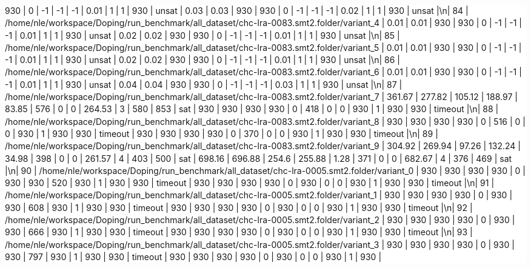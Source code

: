 930    |               0    |           -1 |            -1 |           -1 |                          0.01 |        1 |           1 |            930 | unsat     |          0.03 |                 0.03 |          930    |           930    |               0    |           -1 |            -1 |           -1 |                          0.02 |        1 |           1 |            930 | unsat     |\n|  84 | /home/nle/workspace/Doping/run_benchmark/all_dataset/chc-lra-0083.smt2.folder/variant_4 |          0.01 |                 0.01 |          930    |           930    |               0    |           -1 |            -1 |           -1 |                          0.01 |        1 |           1 |            930 | unsat     |          0.02 |                 0.02 |          930    |           930    |               0    |           -1 |            -1 |           -1 |                          0.01 |        1 |           1 |            930 | unsat     |\n|  85 | /home/nle/workspace/Doping/run_benchmark/all_dataset/chc-lra-0083.smt2.folder/variant_5 |          0.01 |                 0.01 |          930    |           930    |               0    |           -1 |            -1 |           -1 |                          0.01 |        1 |           1 |            930 | unsat     |          0.02 |                 0.02 |          930    |           930    |               0    |           -1 |            -1 |           -1 |                          0.01 |        1 |           1 |            930 | unsat     |\n|  86 | /home/nle/workspace/Doping/run_benchmark/all_dataset/chc-lra-0083.smt2.folder/variant_6 |          0.01 |                 0.01 |          930    |           930    |               0    |           -1 |            -1 |           -1 |                          0.01 |        1 |           1 |            930 | unsat     |          0.04 |                 0.04 |          930    |           930    |               0    |           -1 |            -1 |           -1 |                          0.03 |        1 |           1 |            930 | unsat     |\n|  87 | /home/nle/workspace/Doping/run_benchmark/all_dataset/chc-lra-0083.smt2.folder/variant_7 |        361.67 |               277.82 |          105.12 |           188.97 |              83.85 |          576 |             0 |            0 |                        264.53 |        3 |         580 |            853 | sat       |        930    |               930    |          930    |           930    |               0    |          418 |             0 |            0 |                        930    |        1 |         930 |            930 | timeout   |\n|  88 | /home/nle/workspace/Doping/run_benchmark/all_dataset/chc-lra-0083.smt2.folder/variant_8 |        930    |               930    |          930    |           930    |               0    |          516 |             0 |            0 |                        930    |        1 |         930 |            930 | timeout   |        930    |               930    |          930    |           930    |               0    |          370 |             0 |            0 |                        930    |        1 |         930 |            930 | timeout   |\n|  89 | /home/nle/workspace/Doping/run_benchmark/all_dataset/chc-lra-0083.smt2.folder/variant_9 |        304.92 |               269.94 |           97.26 |           132.24 |              34.98 |          398 |             0 |            0 |                        261.57 |        4 |         403 |            500 | sat       |        698.16 |               696.88 |          254.6  |           255.88 |               1.28 |          371 |             0 |            0 |                        682.67 |        4 |         376 |            469 | sat       |\n|  90 | /home/nle/workspace/Doping/run_benchmark/all_dataset/chc-lra-0005.smt2.folder/variant_0 |        930    |               930    |          930    |           930    |               0    |          930 |           930 |          520 |                        930    |        1 |         930 |            930 | timeout   |        930    |               930    |          930    |           930    |               0    |          930 |             0 |            0 |                        930    |        1 |         930 |            930 | timeout   |\n|  91 | /home/nle/workspace/Doping/run_benchmark/all_dataset/chc-lra-0005.smt2.folder/variant_1 |        930    |               930    |          930    |           930    |               0    |          930 |           930 |          608 |                        930    |        1 |         930 |            930 | timeout   |        930    |               930    |          930    |           930    |               0    |          930 |             0 |            0 |                        930    |        1 |         930 |            930 | timeout   |\n|  92 | /home/nle/workspace/Doping/run_benchmark/all_dataset/chc-lra-0005.smt2.folder/variant_2 |        930    |               930    |          930    |           930    |               0    |          930 |           930 |          666 |                        930    |        1 |         930 |            930 | timeout   |        930    |               930    |          930    |           930    |               0    |          930 |             0 |            0 |                        930    |        1 |         930 |            930 | timeout   |\n|  93 | /home/nle/workspace/Doping/run_benchmark/all_dataset/chc-lra-0005.smt2.folder/variant_3 |        930    |               930    |          930    |           930    |               0    |          930 |           930 |          797 |                        930    |        1 |         930 |            930 | timeout   |        930    |               930    |          930    |           930    |               0    |          930 |             0 |            0 |                        930    |        1 |         930 |
